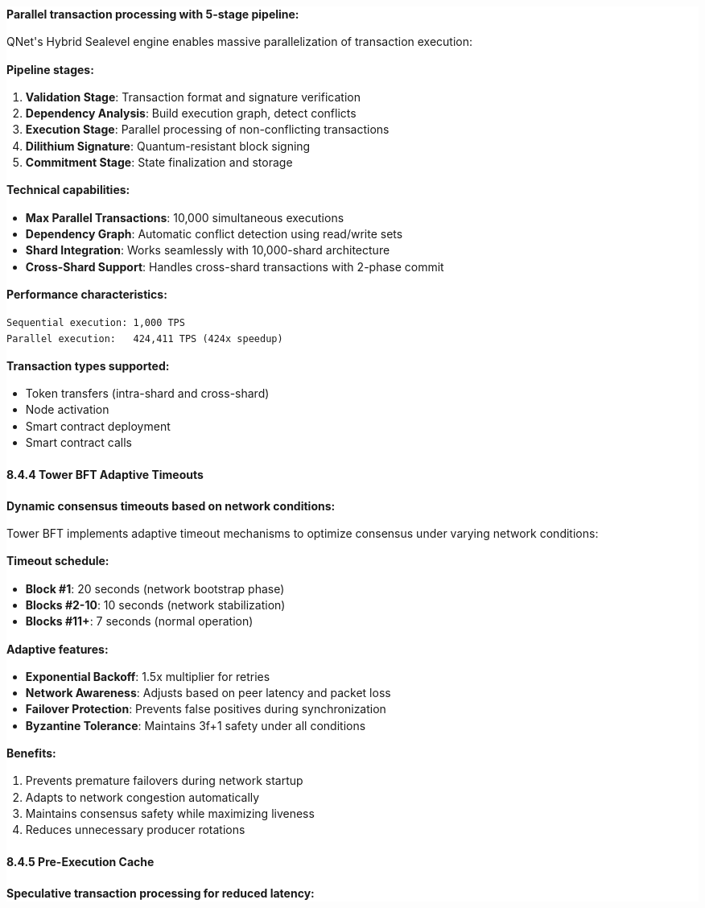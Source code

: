 **Parallel transaction processing with 5-stage pipeline:**

QNet's Hybrid Sealevel engine enables massive parallelization of transaction execution:

**Pipeline stages:**
1. **Validation Stage**: Transaction format and signature verification
2. **Dependency Analysis**: Build execution graph, detect conflicts
3. **Execution Stage**: Parallel processing of non-conflicting transactions
4. **Dilithium Signature**: Quantum-resistant block signing
5. **Commitment Stage**: State finalization and storage

**Technical capabilities:**
- **Max Parallel Transactions**: 10,000 simultaneous executions
- **Dependency Graph**: Automatic conflict detection using read/write sets
- **Shard Integration**: Works seamlessly with 10,000-shard architecture
- **Cross-Shard Support**: Handles cross-shard transactions with 2-phase commit

**Performance characteristics:**
```
Sequential execution: 1,000 TPS
Parallel execution:   424,411 TPS (424x speedup)
```

**Transaction types supported:**
- Token transfers (intra-shard and cross-shard)
- Node activation
- Smart contract deployment
- Smart contract calls

#### 8.4.4 Tower BFT Adaptive Timeouts

**Dynamic consensus timeouts based on network conditions:**

Tower BFT implements adaptive timeout mechanisms to optimize consensus under varying network conditions:

**Timeout schedule:**
- **Block #1**: 20 seconds (network bootstrap phase)
- **Blocks #2-10**: 10 seconds (network stabilization)
- **Blocks #11+**: 7 seconds (normal operation)

**Adaptive features:**
- **Exponential Backoff**: 1.5x multiplier for retries
- **Network Awareness**: Adjusts based on peer latency and packet loss
- **Failover Protection**: Prevents false positives during synchronization
- **Byzantine Tolerance**: Maintains 3f+1 safety under all conditions

**Benefits:**
1. Prevents premature failovers during network startup
2. Adapts to network congestion automatically
3. Maintains consensus safety while maximizing liveness
4. Reduces unnecessary producer rotations

#### 8.4.5 Pre-Execution Cache

**Speculative transaction processing for reduced latency:**
